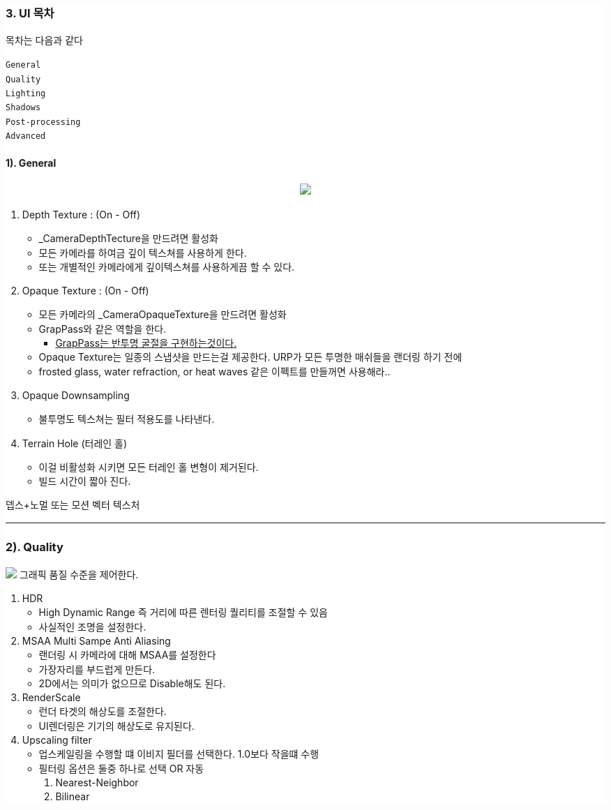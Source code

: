 
### 3. UI 목차
목차는 다음과 같다

```
General
Quality
Lighting
Shadows
Post-processing
Advanced
```


#### 1). General

<div align=center>
   <img src="./img/2023-03-23-20-07-26.png" width=500px>
</div>

1. Depth Texture : (On - Off)
   * _CameraDepthTecture을 만드려면 활성화
   * 모든 카메라를 하여금 깊이 텍스쳐를 사용하게 한다.
   * 또는 개별적인 카메라에게 깊이텍스쳐를 사용하게끔 할 수 있다.

2. Opaque Texture : (On - Off)
   * 모든 카메라의 _CameraOpaqueTexture을 만드려면 활성화 
   * GrapPass와 같은 역할을 한다.
     * [GrapPass는 반투명 굴절을 구현하는것이다.](https://darkcatgame.tistory.com/110)
   * Opaque Texture는 일종의 스냅샷을 만드는걸 제공한다. URP가 모든 투명한 매쉬들을 랜더링 하기 전에
   * frosted glass, water refraction, or heat waves 같은 이펙트를 만들꺼면 사용해라..

3. Opaque Downsampling
   * 불투명도 텍스쳐는 필터 적용도를 나타낸다.
4. Terrain Hole (터레인 홀)
   * 이걸 비활성화 시키면 모든 터레인 홀 변형이 제거된다.
   * 빌드 시간이 짧아 진다.

뎁스+노멀 또는 모션 벡터 텍스처

---

### 2). Quality

![](2023-04-12-11-00-36.png)
그래픽 품질 수준을 제어한다.

1. HDR
   * High Dynamic Range 즉 거리에 따른 렌터링 퀄리티를 조절할 수 있음
   * 사실적인 조명을 설정한다.
2. MSAA Multi Sampe Anti Aliasing
   * 랜더링 시 카메라에 대해 MSAA를 설정한다
   * 가장자리를 부드럽게 만든다.
   * 2D에서는 의미가 없으므로 Disable해도 된다.
3. RenderScale
   * 런더 타겟의 해상도를 조절한다.
   * UI렌더링은 기기의 해상도로 유지된다.
4. Upscaling filter
   * 업스케일링을 수행할 떄 이비지 필더를 선택한다. 1.0보다 작을떄 수행
   * 필터링 옵션은 둘중 하나로 선택 OR 자동
      1. Nearest-Neighbor 
      2. Bilinear
